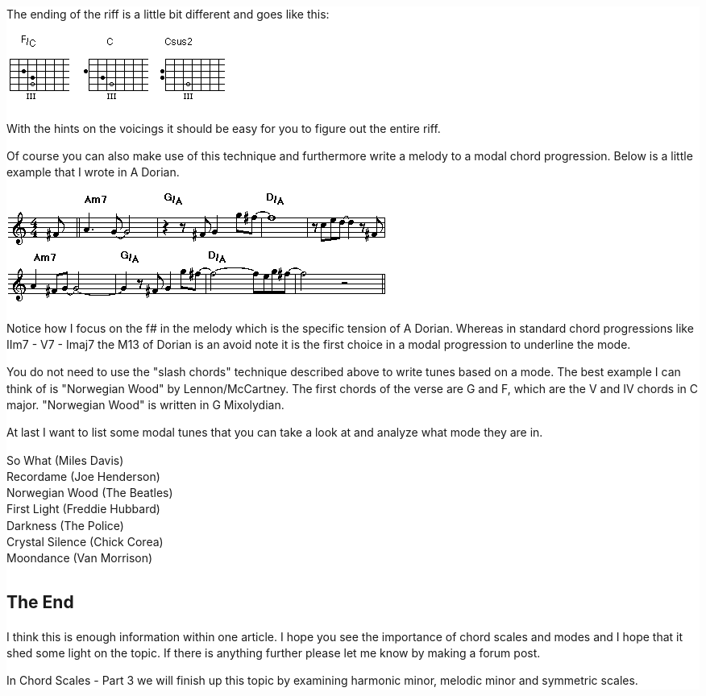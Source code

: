 The ending of the riff is a little bit different and goes like this:

![](/img/chord-scales-part2/51.gif "")


With the hints on the voicings it should be easy for you to figure out the entire riff. 

Of course you can also make use of this technique and furthermore write a melody to a modal chord progression. Below is a little example that I wrote in A Dorian.

![](/img/chord-scales-part2/52.gif "")


Notice how I focus on the f# in the melody which is the specific tension of A Dorian. Whereas in standard chord progressions like IIm7 - V7 - Imaj7 the M13 of Dorian is an avoid note it is the first choice in a modal progression to underline the mode.

You do not need to use the "slash chords" technique described above to write tunes based on a mode. The best example I can think of is "Norwegian Wood" by Lennon/McCartney. The first chords of the verse are G and F, which are the V and IV chords in C major. "Norwegian Wood" is written in G Mixolydian.

At last I want to list some modal tunes that you can take a look at and analyze what mode they are in.

So What (Miles Davis)  
Recordame (Joe Henderson)  
Norwegian Wood (The Beatles)  
First Light (Freddie Hubbard)  
Darkness (The Police)  
Crystal Silence (Chick Corea)  
Moondance (Van Morrison)  


<a id="markdown-the-end" name="the-end"></a>
## The End

I think this is enough information within one article. I hope you see the importance of chord scales and modes and I hope that it shed some light on the topic. If there is anything further please let me know by making a forum post.

In Chord Scales - Part 3 we will finish up this topic by examining harmonic minor, melodic minor and symmetric scales.
